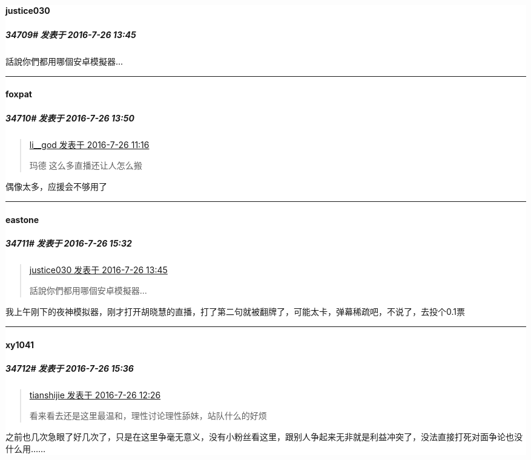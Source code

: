 ####  justice030  
##### 34709#       发表于 2016-7-26 13:45




話說你們都用哪個安卓模擬器...







*****

####  foxpat  
##### 34710#       发表于 2016-7-26 13:50



<blockquote><a href="httphttps://bbs.saraba1st.com/2b/forum.php?mod=redirect&amp;goto=findpost&amp;pid=33065798&amp;ptid=1105387" target="_blank">li__god 发表于 2016-7-26 11:16</a>

玛德 这么多直播还让人怎么搬</blockquote>
偶像太多，应援会不够用了







*****

####  eastone  
##### 34711#       发表于 2016-7-26 15:32



<blockquote><a href="httphttps://bbs.saraba1st.com/2b/forum.php?mod=redirect&amp;goto=findpost&amp;pid=33067720&amp;ptid=1105387" target="_blank">justice030 发表于 2016-7-26 13:45</a>

話說你們都用哪個安卓模擬器...</blockquote>
我上午刚下的夜神模拟器，刚才打开胡晓慧的直播，打了第二句就被翻牌了，可能太卡，弹幕稀疏吧，不说了，去投个0.1票







*****

####  xy1041  
##### 34712#       发表于 2016-7-26 15:36



<blockquote><a href="httphttps://bbs.saraba1st.com/2b/forum.php?mod=redirect&amp;goto=findpost&amp;pid=33066749&amp;ptid=1105387" target="_blank">tianshijie 发表于 2016-7-26 12:26</a>

看来看去还是这里最温和，理性讨论理性舔妹，站队什么的好烦</blockquote>
之前也几次急眼了好几次了，只是在这里争毫无意义，没有小粉丝看这里，跟别人争起来无非就是利益冲突了，没法直接打死对面争论也没什么用……


